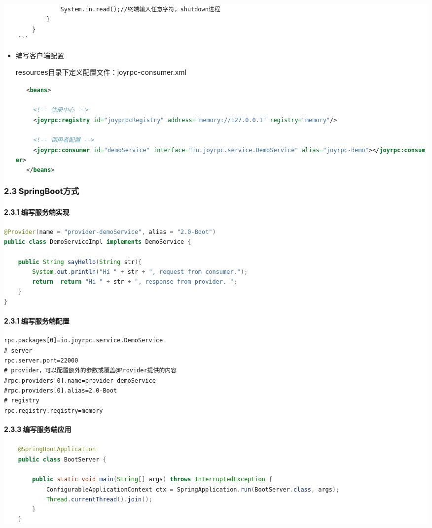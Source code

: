                     System.in.read();//终端输入任意字符，shutdown进程
                }
            }
        ```
   - 编写客户端配置

        resources目录下定义配置文件：joyrpc-consumer.xml
        
        ```xml
           <beans>
      
             <!-- 注册中心 -->
             <joyrpc:registry id="joyprpcRegistry" address="memory://127.0.0.1" registry="memory"/>
         
             <!-- 调用者配置 -->
             <joyrpc:consumer id="demoService" interface="io.joyrpc.service.DemoService" alias="joyrpc-demo"></joyrpc:consumer>
           </beans>
        ```

### 2.3 SpringBoot方式 

#### 2.3.1 编写服务端实现

```java
@Provider(name = "provider-demoService", alias = "2.0-Boot")
public class DemoServiceImpl implements DemoService {
    
    public String sayHello(String str){
        System.out.println("Hi " + str + ", request from consumer.");
        return  return "Hi " + str + ", response from provider. ";
    }
}
```

#### 2.3.1 编写服务端配置

```properties
rpc.packages[0]=io.joyrpc.service.DemoService
# server
rpc.server.port=22000
# provider，可以配置额外的参数或覆盖@Provider提供的内容
#rpc.providers[0].name=provider-demoService
#rpc.providers[0].alias=2.0-Boot
# registry
rpc.registry.registry=memory
```

#### 2.3.3 编写服务端应用

```java
    @SpringBootApplication
    public class BootServer {
    
        public static void main(String[] args) throws InterruptedException {
            ConfigurableApplicationContext ctx = SpringApplication.run(BootServer.class, args);
            Thread.currentThread().join();
        }
    }
```
    